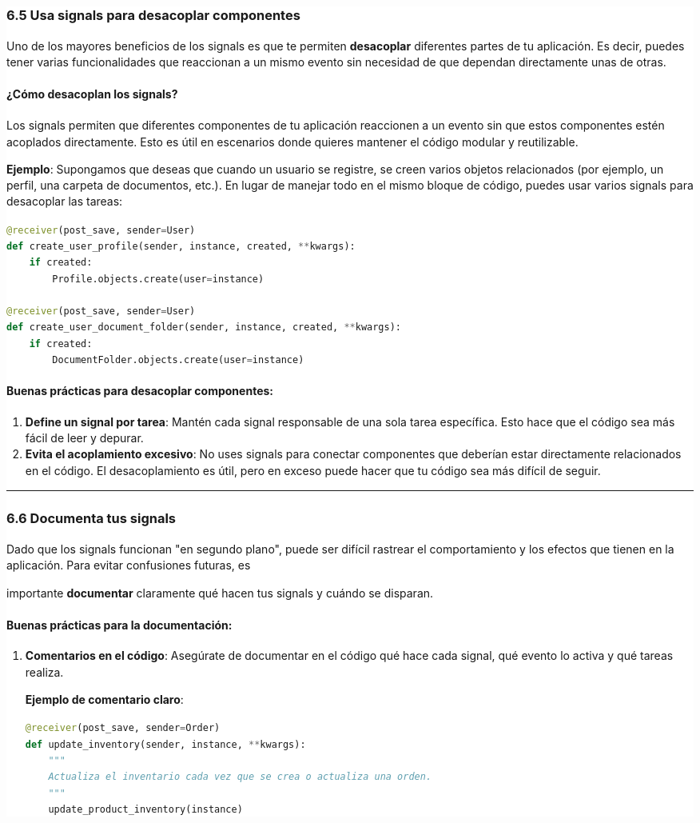
### 6.5 Usa signals para desacoplar componentes

Uno de los mayores beneficios de los signals es que te permiten **desacoplar** diferentes partes de tu aplicación. Es decir, puedes tener varias funcionalidades que reaccionan a un mismo evento sin necesidad de que dependan directamente unas de otras.

#### ¿Cómo desacoplan los signals?

Los signals permiten que diferentes componentes de tu aplicación reaccionen a un evento sin que estos componentes estén acoplados directamente. Esto es útil en escenarios donde quieres mantener el código modular y reutilizable.

**Ejemplo**: Supongamos que deseas que cuando un usuario se registre, se creen varios objetos relacionados (por ejemplo, un perfil, una carpeta de documentos, etc.). En lugar de manejar todo en el mismo bloque de código, puedes usar varios signals para desacoplar las tareas:

```python
@receiver(post_save, sender=User)
def create_user_profile(sender, instance, created, **kwargs):
    if created:
        Profile.objects.create(user=instance)

@receiver(post_save, sender=User)
def create_user_document_folder(sender, instance, created, **kwargs):
    if created:
        DocumentFolder.objects.create(user=instance)
```

#### Buenas prácticas para desacoplar componentes:
1. **Define un signal por tarea**: Mantén cada signal responsable de una sola tarea específica. Esto hace que el código sea más fácil de leer y depurar.
2. **Evita el acoplamiento excesivo**: No uses signals para conectar componentes que deberían estar directamente relacionados en el código. El desacoplamiento es útil, pero en exceso puede hacer que tu código sea más difícil de seguir.

---

### 6.6 Documenta tus signals

Dado que los signals funcionan "en segundo plano", puede ser difícil rastrear el comportamiento y los efectos que tienen en la aplicación. Para evitar confusiones futuras, es

 importante **documentar** claramente qué hacen tus signals y cuándo se disparan.

#### Buenas prácticas para la documentación:
1. **Comentarios en el código**: Asegúrate de documentar en el código qué hace cada signal, qué evento lo activa y qué tareas realiza.
   
   **Ejemplo de comentario claro**:
   ```python
   @receiver(post_save, sender=Order)
   def update_inventory(sender, instance, **kwargs):
       """
       Actualiza el inventario cada vez que se crea o actualiza una orden.
       """
       update_product_inventory(instance)
   ```
